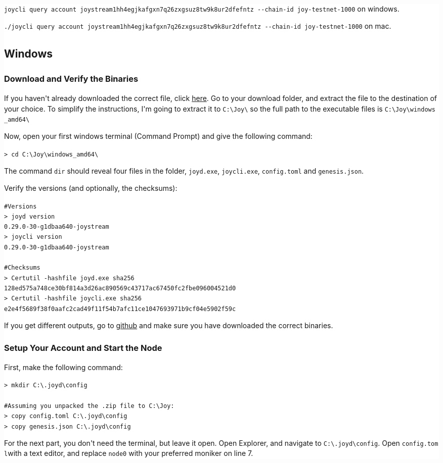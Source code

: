 `joycli query account joystream1hh4egjkafgxn7q26zxgsuz8tw9k8ur2dfefntz --chain-id joy-testnet-1000` on windows.  

`./joycli query account joystream1hh4egjkafgxn7q26zxgsuz8tw9k8ur2dfefntz --chain-id joy-testnet-1000` on mac.

Windows
-------

### Download and Verify the Binaries

If you haven't already downloaded the correct file, click [here](https://github.com/Joystream/joystream-builder/releases/download/v0.29.0/windows_amd64.zip). Go to your download folder, and extract the file to the destination of your choice. To simplify the instructions, I'm going to extract it to `C:\Joy\` so the full path to the executable files is `C:\Joy\windows_amd64\`

Now, open your first windows terminal (Command Prompt) and give the following command:

```
> cd C:\Joy\windows_amd64\
```

The command `dir` should reveal four files in the folder, `joyd.exe`,  `joycli.exe`, `config.toml` and `genesis.json`.

Verify the versions (and optionally, the checksums):

```
#Versions
> joyd version
0.29.0-30-g1dbaa640-joystream
> joycli version
0.29.0-30-g1dbaa640-joystream

#Checksums
> Certutil -hashfile joyd.exe sha256
128ed575a748ce30bf814a3d26ac890569c43717ac67450fc2fbe096004521d0
> Certutil -hashfile joycli.exe sha256
e2e4f5689f38f0aafc2cad49f11f54b7afc11ce1047693971b9cf04e5902f59c
```

If you get different outputs, go to [github](https://github.com/Joystream/joystream-builder/releases) and make sure you have downloaded the correct binaries.

### Setup Your Account and Start the Node

First, make the following command:

```
> mkdir C:\.joyd\config

#Assuming you unpacked the .zip file to C:\Joy:
> copy config.toml C:\.joyd\config
> copy genesis.json C:\.joyd\config
```

For the next part, you don't need the terminal, but leave it open. Open Explorer, and navigate to `C:\.joyd\config`. Open `config.toml`with a text editor, and replace `node0` with your preferred moniker on line 7.
